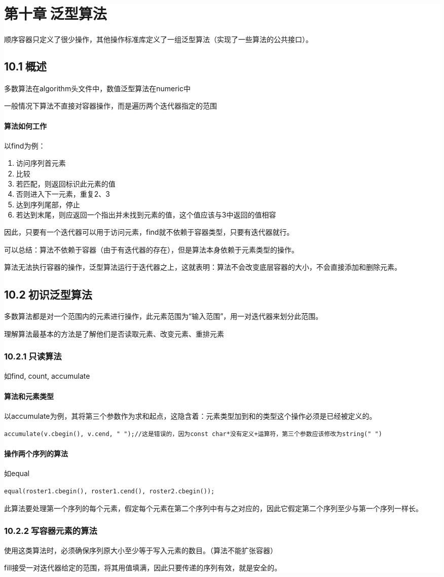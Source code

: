 # 第十章 泛型算法

顺序容器只定义了很少操作，其他操作标准库定义了一组泛型算法（实现了一些算法的公共接口）。

## 10.1 概述

多数算法在algorithm头文件中，数值泛型算法在numeric中

一般情况下算法不直接对容器操作，而是遍历两个迭代器指定的范围

#### 算法如何工作

以find为例：

1. 访问序列首元素
2. 比较
3. 若匹配，则返回标识此元素的值
4. 否则进入下一元素，重复2、3
5. 达到序列尾部，停止
6. 若达到末尾，则应返回一个指出并未找到元素的值，这个值应该与3中返回的值相容

因此，只要有一个迭代器可以用于访问元素，find就不依赖于容器类型，只要有迭代器就行。

可以总结：算法不依赖于容器（由于有迭代器的存在），但是算法本身依赖于元素类型的操作。

算法无法执行容器的操作，泛型算法运行于迭代器之上，这就表明：算法不会改变底层容器的大小，不会直接添加和删除元素。

## 10.2 初识泛型算法

多数算法都是对一个范围内的元素进行操作，此元素范围为“输入范围”，用一对迭代器来划分此范围。

理解算法最基本的方法是了解他们是否读取元素、改变元素、重排元素

### 10.2.1 只读算法

如find, count, accumulate

#### 算法和元素类型

以accumulate为例，其将第三个参数作为求和起点，这隐含着：元素类型加到和的类型这个操作必须是已经被定义的。

`accumulate(v.cbegin(), v.cend, " ");//这是错误的，因为const char*没有定义+运算符，第三个参数应该修改为string(" ")`

#### 操作两个序列的算法

如equal

`equal(roster1.cbegin(), roster1.cend(), roster2.cbegin());`

此算法要处理第一个序列的每个元素，假定每个元素在第二个序列中有与之对应的，因此它假定第二个序列至少与第一个序列一样长。

### 10.2.2 写容器元素的算法

使用这类算法时，必须确保序列原大小至少等于写入元素的数目。（算法不能扩张容器）

fill接受一对迭代器给定的范围，将其用值填满，因此只要传递的序列有效，就是安全的。
